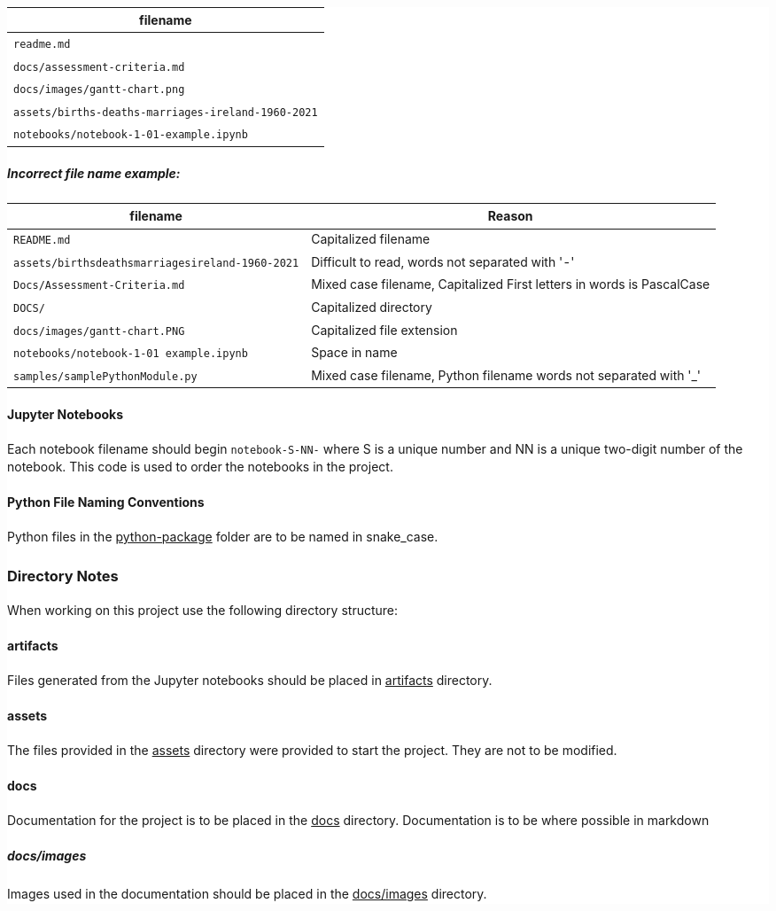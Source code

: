 | filename |
|---------------------------|
| `readme.md` |
| `docs/assessment-criteria.md` |
| `docs/images/gantt-chart.png` |
| `assets/births-deaths-marriages-ireland-1960-2021` |
| `notebooks/notebook-1-01-example.ipynb` |


##### Incorrect file name example:

| filename | Reason |
|---------------------------|---------------------------------------------------|
| `README.md` | Capitalized filename |
| `assets/birthsdeathsmarriagesireland-1960-2021` | Difficult to read, words not separated with '-' |
| `Docs/Assessment-Criteria.md` | Mixed case filename, Capitalized First letters in words is PascalCase |
| `DOCS/` | Capitalized directory |
| `docs/images/gantt-chart.PNG` | Capitalized file extension |
| `notebooks/notebook-1-01 example.ipynb` | Space in name |
| `samples/samplePythonModule.py` | Mixed case filename, Python filename words not separated with '_' |

#### Jupyter Notebooks
Each notebook filename should begin `notebook-S-NN-` where S is a unique number and NN is a unique two-digit number of the notebook. This code is used to order the notebooks in the project.

#### Python File Naming Conventions

Python files in the [python-package](./../python-package/) folder are to be named in snake_case.

### Directory Notes
When working on this project use the following directory structure:

#### artifacts
Files generated from the Jupyter notebooks should be placed in [artifacts](./../artifacts/) directory.

#### assets
The files provided in the [assets](./../assets/) directory were provided to start the project. They are not to be modified.

#### docs
Documentation for the project is to be placed in the [docs](./../docs/) directory. Documentation is to be where possible in markdown

##### docs/images
Images used in the documentation should be placed in the [docs/images](./../docs/images/) directory.
